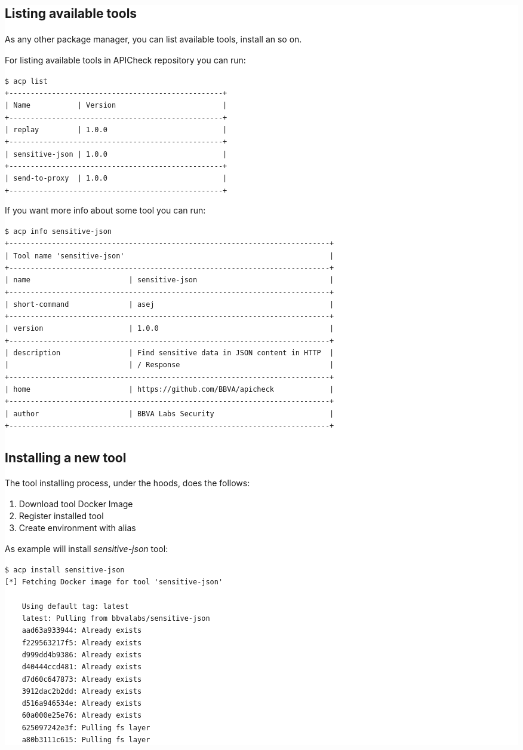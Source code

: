 ## Listing available tools 

As any other package manager, you can list available tools, install an so on. 

For listing available tools in APICheck repository you can run:

```console
$ acp list
+--------------------------------------------------+
| Name           | Version                         |
+--------------------------------------------------+
| replay         | 1.0.0                           |
+--------------------------------------------------+
| sensitive-json | 1.0.0                           |
+--------------------------------------------------+
| send-to-proxy  | 1.0.0                           |
+--------------------------------------------------+
````
If you want more info about some tool you can run:

```console
$ acp info sensitive-json
+---------------------------------------------------------------------------+
| Tool name 'sensitive-json'                                                |
+---------------------------------------------------------------------------+
| name                       | sensitive-json                               |
+---------------------------------------------------------------------------+
| short-command              | asej                                         |
+---------------------------------------------------------------------------+
| version                    | 1.0.0                                        |
+---------------------------------------------------------------------------+
| description                | Find sensitive data in JSON content in HTTP  |
|                            | / Response                                   |
+---------------------------------------------------------------------------+
| home                       | https://github.com/BBVA/apicheck             |
+---------------------------------------------------------------------------+
| author                     | BBVA Labs Security                           |
+---------------------------------------------------------------------------+
```

## Installing a new tool

The tool installing process, under the hoods, does the follows:

1. Download tool Docker Image
2. Register installed tool
3. Create environment with alias

As example will install *sensitive-json* tool:

```console
$ acp install sensitive-json
[*] Fetching Docker image for tool 'sensitive-json'

    Using default tag: latest
    latest: Pulling from bbvalabs/sensitive-json
    aad63a933944: Already exists
    f229563217f5: Already exists
    d999dd4b9386: Already exists
    d40444ccd481: Already exists
    d7d60c647873: Already exists
    3912dac2b2dd: Already exists
    d516a946534e: Already exists
    60a000e25e76: Already exists
    625097242e3f: Pulling fs layer
    a80b3111c615: Pulling fs layer
```